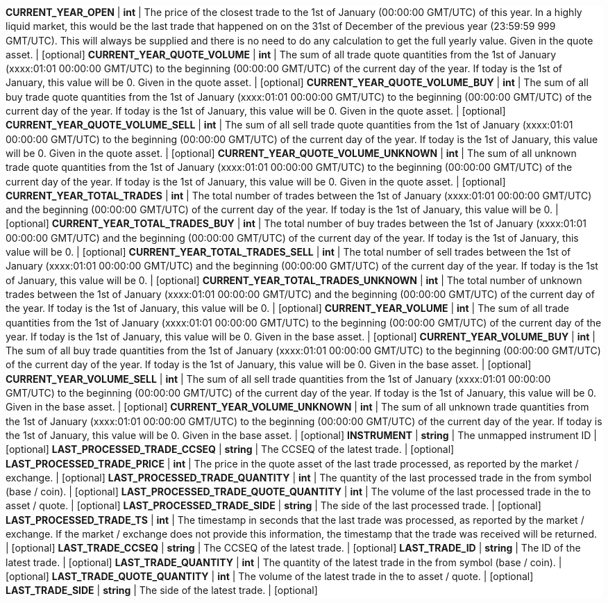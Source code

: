 **CURRENT_YEAR_OPEN** | **int** | The price of the closest trade to the 1st of January (00:00:00 GMT/UTC) of this year. In a highly liquid market, this would be the last trade that happened on on the 31st of December of the previous year (23:59:59 999 GMT/UTC). This will always be supplied and there is no need to do any calculation to get the full yearly value. Given in the quote asset. | [optional] 
**CURRENT_YEAR_QUOTE_VOLUME** | **int** | The sum of all trade quote quantities from the 1st of January (xxxx:01:01 00:00:00 GMT/UTC) to the beginning (00:00:00 GMT/UTC) of the current day of the year. If today is the 1st of January, this value will be 0. Given in the quote asset. | [optional] 
**CURRENT_YEAR_QUOTE_VOLUME_BUY** | **int** | The sum of all buy trade quote quantities from the 1st of January (xxxx:01:01 00:00:00 GMT/UTC) to the beginning (00:00:00 GMT/UTC) of the current day of the year. If today is the 1st of January, this value will be 0. Given in the quote asset. | [optional] 
**CURRENT_YEAR_QUOTE_VOLUME_SELL** | **int** | The sum of all sell trade quote quantities from the 1st of January (xxxx:01:01 00:00:00 GMT/UTC) to the beginning (00:00:00 GMT/UTC) of the current day of the year. If today is the 1st of January, this value will be 0. Given in the quote asset. | [optional] 
**CURRENT_YEAR_QUOTE_VOLUME_UNKNOWN** | **int** | The sum of all unknown trade quote quantities from the 1st of January (xxxx:01:01 00:00:00 GMT/UTC) to the beginning (00:00:00 GMT/UTC) of the current day of the year. If today is the 1st of January, this value will be 0. Given in the quote asset. | [optional] 
**CURRENT_YEAR_TOTAL_TRADES** | **int** | The total number of trades between the 1st of January (xxxx:01:01 00:00:00 GMT/UTC) and the beginning (00:00:00 GMT/UTC) of the current day of the year. If today is the 1st of January, this value will be 0. | [optional] 
**CURRENT_YEAR_TOTAL_TRADES_BUY** | **int** | The total number of buy trades between the 1st of January (xxxx:01:01 00:00:00 GMT/UTC) and the beginning (00:00:00 GMT/UTC) of the current day of the year. If today is the 1st of January, this value will be 0. | [optional] 
**CURRENT_YEAR_TOTAL_TRADES_SELL** | **int** | The total number of sell trades between the 1st of January (xxxx:01:01 00:00:00 GMT/UTC) and the beginning (00:00:00 GMT/UTC) of the current day of the year. If today is the 1st of January, this value will be 0. | [optional] 
**CURRENT_YEAR_TOTAL_TRADES_UNKNOWN** | **int** | The total number of unknown trades between the 1st of January (xxxx:01:01 00:00:00 GMT/UTC) and the beginning (00:00:00 GMT/UTC) of the current day of the year. If today is the 1st of January, this value will be 0. | [optional] 
**CURRENT_YEAR_VOLUME** | **int** | The sum of all trade quantities from the 1st of January (xxxx:01:01 00:00:00 GMT/UTC) to the beginning (00:00:00 GMT/UTC) of the current day of the year. If today is the 1st of January, this value will be 0. Given in the base asset. | [optional] 
**CURRENT_YEAR_VOLUME_BUY** | **int** | The sum of all buy trade quantities from the 1st of January (xxxx:01:01 00:00:00 GMT/UTC) to the beginning (00:00:00 GMT/UTC) of the current day of the year. If today is the 1st of January, this value will be 0. Given in the base asset. | [optional] 
**CURRENT_YEAR_VOLUME_SELL** | **int** | The sum of all sell trade quantities from the 1st of January (xxxx:01:01 00:00:00 GMT/UTC) to the beginning (00:00:00 GMT/UTC) of the current day of the year. If today is the 1st of January, this value will be 0. Given in the base asset. | [optional] 
**CURRENT_YEAR_VOLUME_UNKNOWN** | **int** | The sum of all unknown trade quantities from the 1st of January (xxxx:01:01 00:00:00 GMT/UTC) to the beginning (00:00:00 GMT/UTC) of the current day of the year. If today is the 1st of January, this value will be 0. Given in the base asset. | [optional] 
**INSTRUMENT** | **string** | The unmapped instrument ID | [optional] 
**LAST_PROCESSED_TRADE_CCSEQ** | **string** | The CCSEQ of the latest trade. | [optional] 
**LAST_PROCESSED_TRADE_PRICE** | **int** | The price in the quote asset of the last trade processed, as reported by the market / exchange. | [optional] 
**LAST_PROCESSED_TRADE_QUANTITY** | **int** | The quantity of the last processed trade in the from symbol (base / coin). | [optional] 
**LAST_PROCESSED_TRADE_QUOTE_QUANTITY** | **int** | The  volume of the last processed trade in the to asset / quote. | [optional] 
**LAST_PROCESSED_TRADE_SIDE** | **string** | The side of the last processed trade. | [optional] 
**LAST_PROCESSED_TRADE_TS** | **int** | The timestamp in seconds that the last trade was processed, as reported by the market / exchange. If the market / exchange does not provide this information, the timestamp that the trade was received will be returned. | [optional] 
**LAST_TRADE_CCSEQ** | **string** | The CCSEQ of the latest trade. | [optional] 
**LAST_TRADE_ID** | **string** | The ID of the latest trade. | [optional] 
**LAST_TRADE_QUANTITY** | **int** | The quantity of the latest trade in the from symbol (base / coin). | [optional] 
**LAST_TRADE_QUOTE_QUANTITY** | **int** | The volume of the latest trade in the to asset / quote. | [optional] 
**LAST_TRADE_SIDE** | **string** | The side of the latest trade. | [optional] 